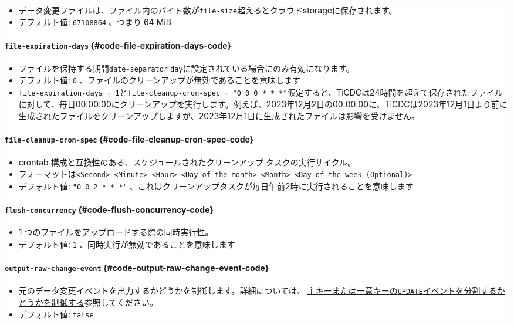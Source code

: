 -   データ変更ファイルは、ファイル内のバイト数が`file-size`超えるとクラウドstorageに保存されます。
-   デフォルト値: `67108864` 、つまり 64 MiB

#### <code>file-expiration-days</code> {#code-file-expiration-days-code}

-   ファイルを保持する期間`date-separator` `day`に設定されている場合にのみ有効になります。
-   デフォルト値: `0` 、ファイルのクリーンアップが無効であることを意味します
-   `file-expiration-days = 1`と`file-cleanup-cron-spec = "0 0 0 * * *"`仮定すると、TiCDCは24時間を超えて保存されたファイルに対して、毎日00:00:00にクリーンアップを実行します。例えば、2023年12月2日の00:00:00に、TiCDCは2023年12月1日より前に生成されたファイルをクリーンアップしますが、2023年12月1日に生成されたファイルは影響を受けません。

#### <code>file-cleanup-cron-spec</code> {#code-file-cleanup-cron-spec-code}

-   crontab 構成と互換性のある、スケジュールされたクリーンアップ タスクの実行サイクル。
-   フォーマットは`<Second> <Minute> <Hour> <Day of the month> <Month> <Day of the week (Optional)>`
-   デフォルト値: `"0 0 2 * * *"` 、これはクリーンアップタスクが毎日午前2時に実行されることを意味します

#### <code>flush-concurrency</code> {#code-flush-concurrency-code}

-   1 つのファイルをアップロードする際の同時実行性。
-   デフォルト値: `1` 、同時実行が無効であることを意味します

#### <code>output-raw-change-event</code> {#code-output-raw-change-event-code}

-   元のデータ変更イベントを出力するかどうかを制御します。詳細については、 [主キーまたは一意キーの`UPDATE`イベントを分割するかどうかを制御する](/ticdc/ticdc-split-update-behavior.md#control-whether-to-split-primary-or-unique-key-update-events)参照してください。
-   デフォルト値: `false`
